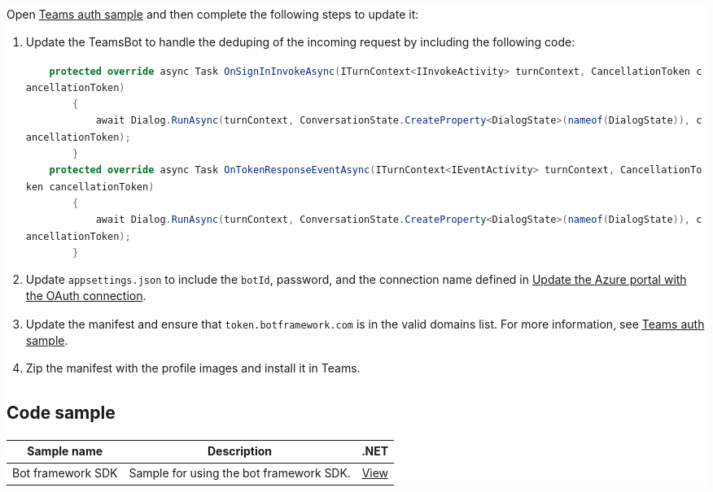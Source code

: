 Open [Teams auth sample](https://github.com/microsoft/BotBuilder-Samples/tree/master/samples/csharp_dotnetcore/46.teams-auth) and then complete the following steps to update it:

1. Update the TeamsBot to handle the deduping of the incoming request by including the following code:

    ```csharp
        protected override async Task OnSignInInvokeAsync(ITurnContext<IInvokeActivity> turnContext, CancellationToken cancellationToken)
            {
                await Dialog.RunAsync(turnContext, ConversationState.CreateProperty<DialogState>(nameof(DialogState)), cancellationToken);
            }
        protected override async Task OnTokenResponseEventAsync(ITurnContext<IEventActivity> turnContext, CancellationToken cancellationToken)
            {
                await Dialog.RunAsync(turnContext, ConversationState.CreateProperty<DialogState>(nameof(DialogState)), cancellationToken);
            }
    ```
  
2. Update `appsettings.json` to include the `botId`, password, and the connection name defined in [Update the Azure portal with the OAuth connection](#update-the-azure-portal-with-the-oauth-connection).
3. Update the manifest and ensure that `token.botframework.com` is in the valid domains list. For more information, see [Teams auth sample](https://github.com/microsoft/BotBuilder-Samples/tree/master/samples/csharp_dotnetcore/46.teams-auth).
4. Zip the manifest with the profile images and install it in Teams.

## Code sample
|**Sample name** | **Description** |**.NET** | 
|----------------|-----------------|--------------|
|Bot framework SDK | Sample for using the bot framework SDK. |[View](https://github.com/microsoft/BotBuilder-Samples/tree/main/samples/csharp_dotnetcore/46.teams-auth)|
